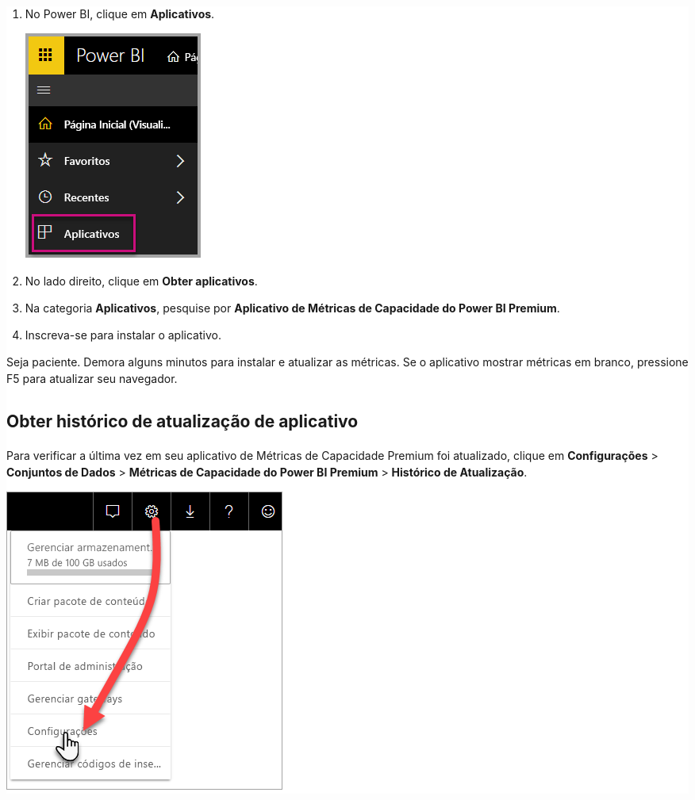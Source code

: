 1. No Power BI, clique em **Aplicativos**.

    ![Ir para Aplicativos](media/service-admin-premium-monitor-capacity/apps.png)

2. No lado direito, clique em **Obter aplicativos**.
3. Na categoria **Aplicativos**, pesquise por **Aplicativo de Métricas de Capacidade do Power BI Premium**.
4. Inscreva-se para instalar o aplicativo.

Seja paciente. Demora alguns minutos para instalar e atualizar as métricas. Se o aplicativo mostrar métricas em branco, pressione F5 para atualizar seu navegador.

## <a name="get-app-refresh-history"></a>Obter histórico de atualização de aplicativo

Para verificar a última vez em seu aplicativo de Métricas de Capacidade Premium foi atualizado, clique em **Configurações** > **Conjuntos de Dados** > **Métricas de Capacidade do Power BI Premium** > **Histórico de Atualização**. 

![Histórico de atualização nas configurações](media/service-admin-premium-monitor-capacity/settings-refresh-history.png)
